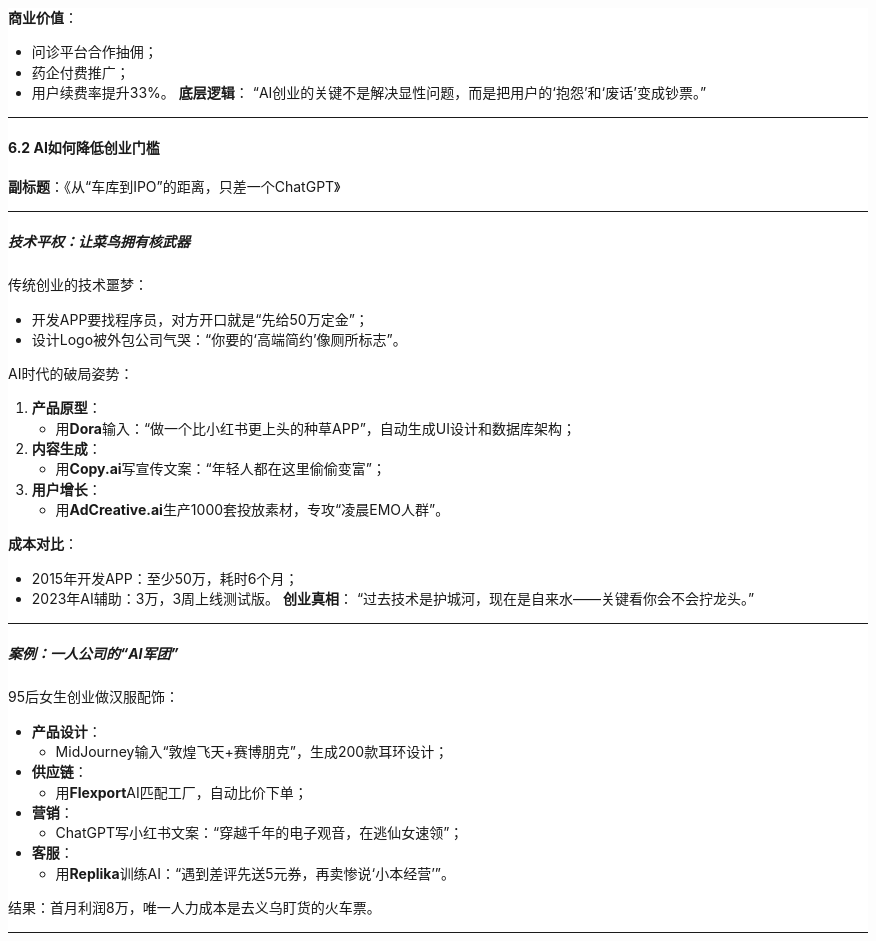 **商业价值**：

- 问诊平台合作抽佣；
- 药企付费推广；
- 用户续费率提升33%。
  **底层逻辑**：
  “AI创业的关键不是解决显性问题，而是把用户的‘抱怨’和‘废话’变成钞票。”

------

#### **6.2 AI如何降低创业门槛**

**副标题**：《从“车库到IPO”的距离，只差一个ChatGPT》

------

##### **技术平权：让菜鸟拥有核武器**

传统创业的技术噩梦：

- 开发APP要找程序员，对方开口就是“先给50万定金”；
- 设计Logo被外包公司气哭：“你要的‘高端简约’像厕所标志”。

AI时代的破局姿势：

1. **产品原型**：
   - 用**Dora**输入：“做一个比小红书更上头的种草APP”，自动生成UI设计和数据库架构；
2. **内容生成**：
   - 用**Copy.ai**写宣传文案：“年轻人都在这里偷偷变富”；
3. **用户增长**：
   - 用**AdCreative.ai**生产1000套投放素材，专攻“凌晨EMO人群”。

**成本对比**：

- 2015年开发APP：至少50万，耗时6个月；
- 2023年AI辅助：3万，3周上线测试版。
  **创业真相**：
  “过去技术是护城河，现在是自来水——关键看你会不会拧龙头。”

------

##### **案例：一人公司的“AI军团”**

95后女生创业做汉服配饰：

- **产品设计**：
  - MidJourney输入“敦煌飞天+赛博朋克”，生成200款耳环设计；
- **供应链**：
  - 用**Flexport**AI匹配工厂，自动比价下单；
- **营销**：
  - ChatGPT写小红书文案：“穿越千年的电子观音，在逃仙女速领”；
- **客服**：
  - 用**Replika**训练AI：“遇到差评先送5元券，再卖惨说‘小本经营’”。

结果：首月利润8万，唯一人力成本是去义乌盯货的火车票。

------
